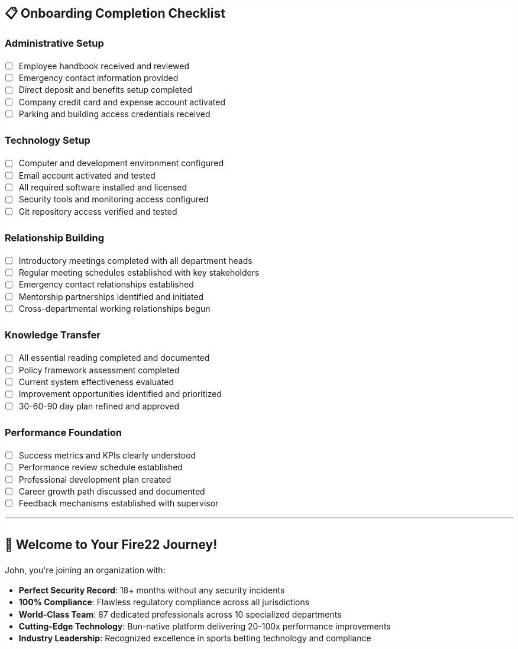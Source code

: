
## 📋 Onboarding Completion Checklist

### **Administrative Setup**

- [ ] Employee handbook received and reviewed
- [ ] Emergency contact information provided
- [ ] Direct deposit and benefits setup completed
- [ ] Company credit card and expense account activated
- [ ] Parking and building access credentials received

### **Technology Setup**

- [ ] Computer and development environment configured
- [ ] Email account activated and tested
- [ ] All required software installed and licensed
- [ ] Security tools and monitoring access configured
- [ ] Git repository access verified and tested

### **Relationship Building**

- [ ] Introductory meetings completed with all department heads
- [ ] Regular meeting schedules established with key stakeholders
- [ ] Emergency contact relationships established
- [ ] Mentorship partnerships identified and initiated
- [ ] Cross-departmental working relationships begun

### **Knowledge Transfer**

- [ ] All essential reading completed and documented
- [ ] Policy framework assessment completed
- [ ] Current system effectiveness evaluated
- [ ] Improvement opportunities identified and prioritized
- [ ] 30-60-90 day plan refined and approved

### **Performance Foundation**

- [ ] Success metrics and KPIs clearly understood
- [ ] Performance review schedule established
- [ ] Professional development plan created
- [ ] Career growth path discussed and documented
- [ ] Feedback mechanisms established with supervisor

---

## 🎉 Welcome to Your Fire22 Journey!

John, you're joining an organization with:

- **Perfect Security Record**: 18+ months without any security incidents
- **100% Compliance**: Flawless regulatory compliance across all jurisdictions
- **World-Class Team**: 87 dedicated professionals across 10 specialized
  departments
- **Cutting-Edge Technology**: Bun-native platform delivering 20-100x
  performance improvements
- **Industry Leadership**: Recognized excellence in sports betting technology
  and compliance
